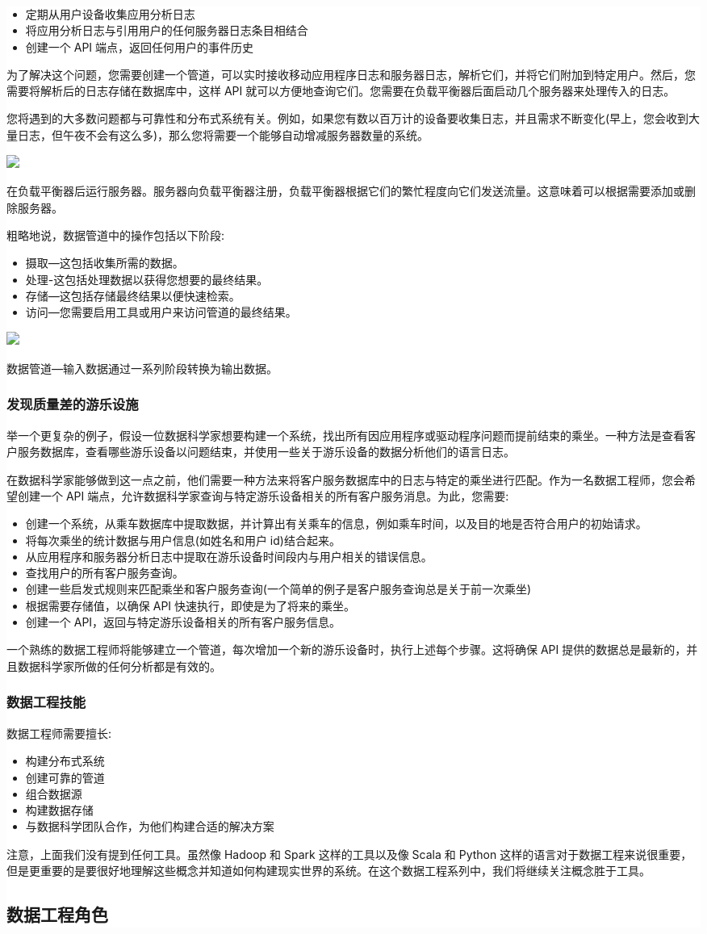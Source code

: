 *   定期从用户设备收集应用分析日志
*   将应用分析日志与引用用户的任何服务器日志条目相结合
*   创建一个 API 端点，返回任何用户的事件历史

为了解决这个问题，您需要创建一个管道，可以实时接收移动应用程序日志和服务器日志，解析它们，并将它们附加到特定用户。然后，您需要将解析后的日志存储在数据库中，这样 API 就可以方便地查询它们。您需要在负载平衡器后面启动几个服务器来处理传入的日志。

您将遇到的大多数问题都与可靠性和分布式系统有关。例如，如果您有数以百万计的设备要收集日志，并且需求不断变化(早上，您会收到大量日志，但午夜不会有这么多)，那么您将需要一个能够自动增减服务器数量的系统。

![](../Images/bd8eb20b51112a7779d658c99e81e07c.png)

在负载平衡器后运行服务器。服务器向负载平衡器注册，负载平衡器根据它们的繁忙程度向它们发送流量。这意味着可以根据需要添加或删除服务器。

粗略地说，数据管道中的操作包括以下阶段:

*   摄取—这包括收集所需的数据。
*   处理-这包括处理数据以获得您想要的最终结果。
*   存储—这包括存储最终结果以便快速检索。
*   访问—您需要启用工具或用户来访问管道的最终结果。

![](../Images/04496cc3147c7119705c631b8bf8d539.png)

数据管道—输入数据通过一系列阶段转换为输出数据。

### 发现质量差的游乐设施

举一个更复杂的例子，假设一位数据科学家想要构建一个系统，找出所有因应用程序或驱动程序问题而提前结束的乘坐。一种方法是查看客户服务数据库，查看哪些游乐设备以问题结束，并使用一些关于游乐设备的数据分析他们的语言日志。

在数据科学家能够做到这一点之前，他们需要一种方法来将客户服务数据库中的日志与特定的乘坐进行匹配。作为一名数据工程师，您会希望创建一个 API 端点，允许数据科学家查询与特定游乐设备相关的所有客户服务消息。为此，您需要:

*   创建一个系统，从乘车数据库中提取数据，并计算出有关乘车的信息，例如乘车时间，以及目的地是否符合用户的初始请求。
*   将每次乘坐的统计数据与用户信息(如姓名和用户 id)结合起来。
*   从应用程序和服务器分析日志中提取在游乐设备时间段内与用户相关的错误信息。
*   查找用户的所有客户服务查询。
*   创建一些启发式规则来匹配乘坐和客户服务查询(一个简单的例子是客户服务查询总是关于前一次乘坐)
*   根据需要存储值，以确保 API 快速执行，即使是为了将来的乘坐。
*   创建一个 API，返回与特定游乐设备相关的所有客户服务信息。

一个熟练的数据工程师将能够建立一个管道，每次增加一个新的游乐设备时，执行上述每个步骤。这将确保 API 提供的数据总是最新的，并且数据科学家所做的任何分析都是有效的。

### 数据工程技能

数据工程师需要擅长:

*   构建分布式系统
*   创建可靠的管道
*   组合数据源
*   构建数据存储
*   与数据科学团队合作，为他们构建合适的解决方案

注意，上面我们没有提到任何工具。虽然像 Hadoop 和 Spark 这样的工具以及像 Scala 和 Python 这样的语言对于数据工程来说很重要，但是更重要的是要很好地理解这些概念并知道如何构建现实世界的系统。在这个数据工程系列中，我们将继续关注概念胜于工具。

## 数据工程角色
